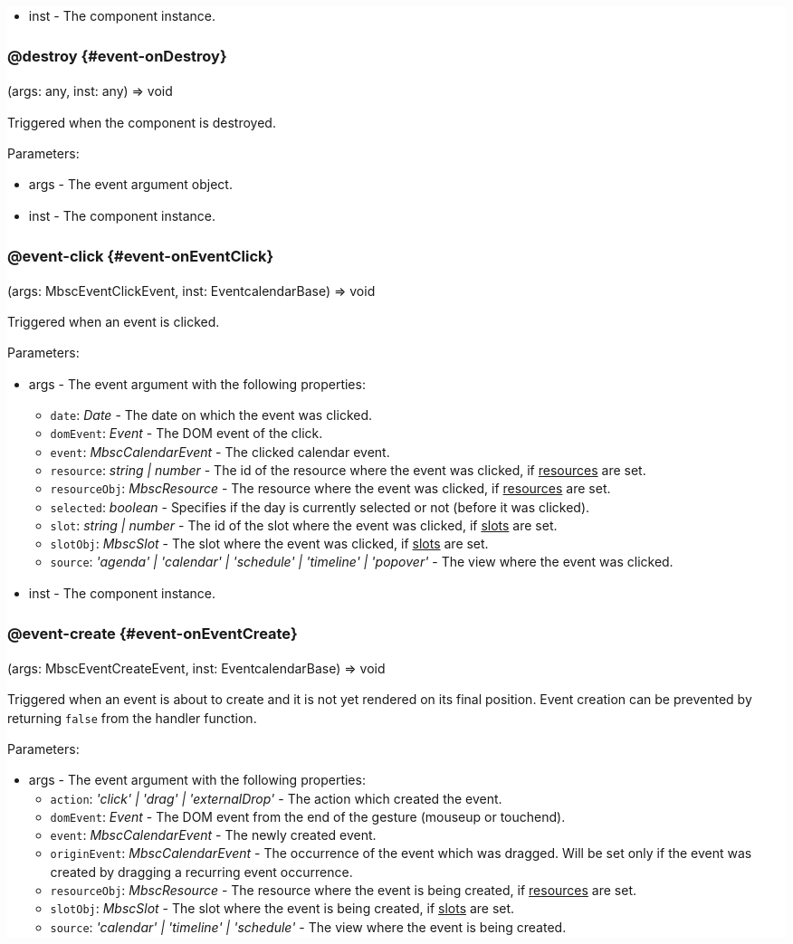  - inst - The component instance.


### @destroy {#event-onDestroy}

(args: any, inst: any) => void


Triggered when the component is destroyed.

Parameters:
 - args - The event argument object.

 - inst - The component instance.


### @event-click {#event-onEventClick}

(args: MbscEventClickEvent, inst: EventcalendarBase) => void


Triggered when an event is clicked.

Parameters:
 - args - The event argument with the following properties:
   - `date`: *Date* - The date on which the event was clicked.
   - `domEvent`: *Event* - The DOM event of the click.
   - `event`: *MbscCalendarEvent* - The clicked calendar event.
   - `resource`: *string | number* - The id of the resource where the event was clicked, if [resources](#opt-resources) are set.
   - `resourceObj`: *MbscResource* - The resource where the event was clicked, if [resources](#opt-resources) are set.
   - `selected`: *boolean* - Specifies if the day is currently selected or not (before it was clicked).
   - `slot`: *string | number* - The id of the slot where the event was clicked, if [slots](#opt-slots) are set.
   - `slotObj`: *MbscSlot* - The slot where the event was clicked, if [slots](#opt-slots) are set.
   - `source`: *&#039;agenda&#039; | &#039;calendar&#039; | &#039;schedule&#039; | &#039;timeline&#039; | &#039;popover&#039;* - The view where the event was clicked.

 - inst - The component instance.


### @event-create {#event-onEventCreate}

(args: MbscEventCreateEvent, inst: EventcalendarBase) => void


Triggered when an event is about to create and it is not yet rendered on its final position.
Event creation can be prevented by returning `false` from the handler function.

Parameters:
 - args - The event argument with the following properties:
   - `action`: *&#039;click&#039; | &#039;drag&#039; | &#039;externalDrop&#039;* - The action which created the event.
   - `domEvent`: *Event* - The DOM event from the end of the gesture (mouseup or touchend).
   - `event`: *MbscCalendarEvent* - The newly created event.
   - `originEvent`: *MbscCalendarEvent* - The occurrence of the event which was dragged.
Will be set only if the event was created by dragging a recurring event occurrence.
   - `resourceObj`: *MbscResource* - The resource where the event is being created, if [resources](#opt-resources) are set.
   - `slotObj`: *MbscSlot* - The slot where the event is being created, if [slots](#opt-slots) are set.
   - `source`: *&#039;calendar&#039; | &#039;timeline&#039; | &#039;schedule&#039;* - The view where the event is being created.
